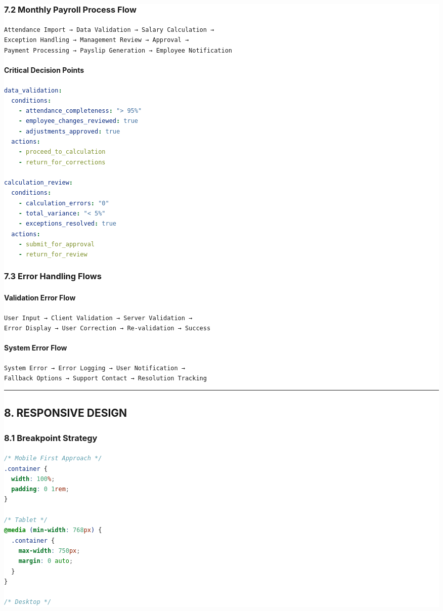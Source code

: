 ### 7.2 Monthly Payroll Process Flow

```
Attendance Import → Data Validation → Salary Calculation →
Exception Handling → Management Review → Approval →
Payment Processing → Payslip Generation → Employee Notification
```

#### Critical Decision Points
```yaml
data_validation:
  conditions:
    - attendance_completeness: "> 95%"
    - employee_changes_reviewed: true
    - adjustments_approved: true
  actions:
    - proceed_to_calculation
    - return_for_corrections

calculation_review:
  conditions:
    - calculation_errors: "0"
    - total_variance: "< 5%"
    - exceptions_resolved: true
  actions:
    - submit_for_approval
    - return_for_review
```

### 7.3 Error Handling Flows

#### Validation Error Flow
```
User Input → Client Validation → Server Validation →
Error Display → User Correction → Re-validation → Success
```

#### System Error Flow
```
System Error → Error Logging → User Notification →
Fallback Options → Support Contact → Resolution Tracking
```

---

## 8. RESPONSIVE DESIGN

### 8.1 Breakpoint Strategy
```css
/* Mobile First Approach */
.container {
  width: 100%;
  padding: 0 1rem;
}

/* Tablet */
@media (min-width: 768px) {
  .container {
    max-width: 750px;
    margin: 0 auto;
  }
}

/* Desktop */
```